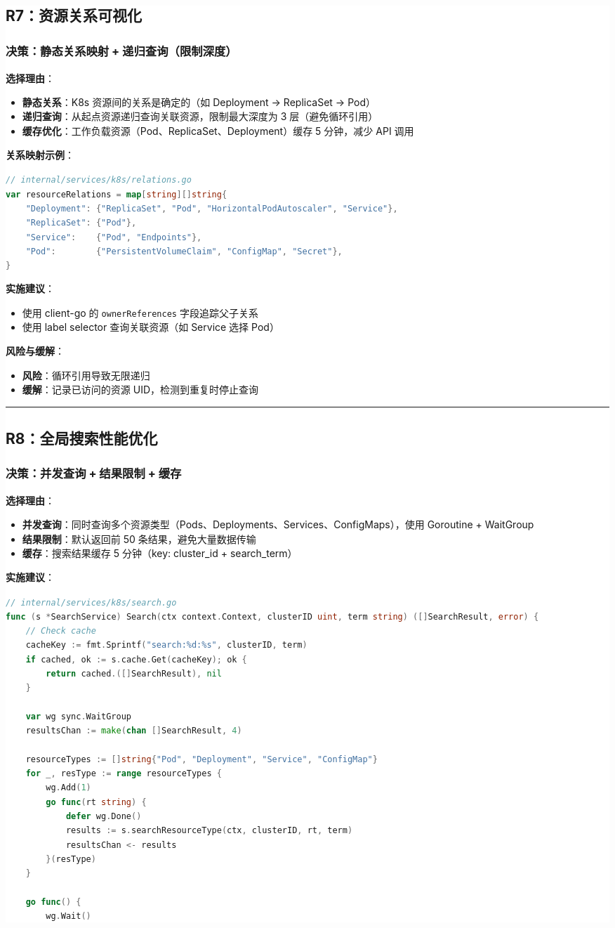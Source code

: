 ## R7：资源关系可视化

### 决策：静态关系映射 + 递归查询（限制深度）

**选择理由**：
- **静态关系**：K8s 资源间的关系是确定的（如 Deployment → ReplicaSet → Pod）
- **递归查询**：从起点资源递归查询关联资源，限制最大深度为 3 层（避免循环引用）
- **缓存优化**：工作负载资源（Pod、ReplicaSet、Deployment）缓存 5 分钟，减少 API 调用

**关系映射示例**：
```go
// internal/services/k8s/relations.go
var resourceRelations = map[string][]string{
    "Deployment": {"ReplicaSet", "Pod", "HorizontalPodAutoscaler", "Service"},
    "ReplicaSet": {"Pod"},
    "Service":    {"Pod", "Endpoints"},
    "Pod":        {"PersistentVolumeClaim", "ConfigMap", "Secret"},
}
```

**实施建议**：
- 使用 client-go 的 `ownerReferences` 字段追踪父子关系
- 使用 label selector 查询关联资源（如 Service 选择 Pod）

**风险与缓解**：
- **风险**：循环引用导致无限递归
- **缓解**：记录已访问的资源 UID，检测到重复时停止查询

---

## R8：全局搜索性能优化

### 决策：并发查询 + 结果限制 + 缓存

**选择理由**：
- **并发查询**：同时查询多个资源类型（Pods、Deployments、Services、ConfigMaps），使用 Goroutine + WaitGroup
- **结果限制**：默认返回前 50 条结果，避免大量数据传输
- **缓存**：搜索结果缓存 5 分钟（key: cluster_id + search_term）

**实施建议**：
```go
// internal/services/k8s/search.go
func (s *SearchService) Search(ctx context.Context, clusterID uint, term string) ([]SearchResult, error) {
    // Check cache
    cacheKey := fmt.Sprintf("search:%d:%s", clusterID, term)
    if cached, ok := s.cache.Get(cacheKey); ok {
        return cached.([]SearchResult), nil
    }

    var wg sync.WaitGroup
    resultsChan := make(chan []SearchResult, 4)

    resourceTypes := []string{"Pod", "Deployment", "Service", "ConfigMap"}
    for _, resType := range resourceTypes {
        wg.Add(1)
        go func(rt string) {
            defer wg.Done()
            results := s.searchResourceType(ctx, clusterID, rt, term)
            resultsChan <- results
        }(resType)
    }

    go func() {
        wg.Wait()
```